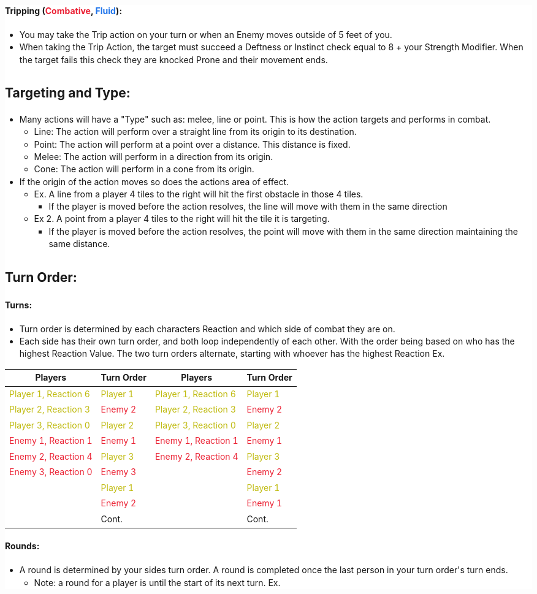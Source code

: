 #### Tripping (<span style="font-weight:bold; color:rgb(235, 33, 53)">Combative</span>, <span style="font-weight:bold; color:rgb(33, 117, 235)">Fluid</span>):
- You may take the Trip action on your turn or when an Enemy moves outside of 5 feet of you. 
- When taking the Trip Action, the target must succeed a Deftness or Instinct check equal to 8 + your Strength Modifier. When the target fails this check they are knocked Prone and their movement ends.
## Targeting and Type:
- Many actions will have a "Type" such as: melee, line or point. This is how the action targets and performs in combat.
	- Line: The action will perform over a straight line from its origin to its destination.
	- Point: The action will perform at a point over a distance. This distance is fixed.
	- Melee: The action will perform in a direction from its origin.
	- Cone: The action will perform in a cone from its origin.
- If the origin of the action moves so does the actions area of effect. 
	- Ex. A line from a player 4 tiles to the right will hit the first obstacle in those 4 tiles.
		- If the player is moved before the action resolves, the line will move with them in the same direction
	- Ex 2. A point from a player 4 tiles to the right will hit the tile it is targeting.
		- If the player is moved before the action resolves, the point will move with them in the same direction maintaining the same distance.
## Turn Order:
#### Turns:
- Turn order is determined by each characters Reaction and which side of combat they are on.
- Each side has their own turn order, and both loop independently of each other. With the order being based on who has the highest Reaction Value. The two turn orders alternate, starting with whoever has the highest Reaction 
Ex. 

| Players                                                           | Turn Order                                            | Players                                                           | Turn Order                                            |
| ----------------------------------------------------------------- | ----------------------------------------------------- | ----------------------------------------------------------------- | ----------------------------------------------------- |
| <span style="color:rgb(192, 187, 17)">Player 1, Reaction 6</span> | <span style="color:rgb(192, 187, 17)">Player 1</span> | <span style="color:rgb(192, 187, 17)">Player 1, Reaction 6</span> | <span style="color:rgb(192, 187, 17)">Player 1</span> |
| <span style="color:rgb(192, 187, 17)">Player 2, Reaction 3</span> | <span style="color:rgb(235, 35, 53)">Enemy 2</span>   | <span style="color:rgb(192, 187, 17)">Player 2, Reaction 3</span> | <span style="color:rgb(235, 35, 53)">Enemy 2</span>   |
| <span style="color:rgb(192, 187, 17)">Player 3, Reaction 0</span> | <span style="color:rgb(192, 187, 17)">Player 2</span> | <span style="color:rgb(192, 187, 17)">Player 3, Reaction 0</span> | <span style="color:rgb(192, 187, 17)">Player 2</span> |
| <span style="color:rgb(235, 35, 53)">Enemy 1, Reaction 1</span>   | <span style="color:rgb(235, 35, 53)">Enemy 1</span>   | <span style="color:rgb(235, 35, 53)">Enemy 1, Reaction 1</span>   | <span style="color:rgb(235, 35, 53)">Enemy 1</span>   |
| <span style="color:rgb(235, 35, 53)">Enemy 2, Reaction 4</span>   | <span style="color:rgb(192, 187, 17)">Player 3</span> | <span style="color:rgb(235, 35, 53)">Enemy 2, Reaction 4</span>   | <span style="color:rgb(192, 187, 17)">Player 3</span> |
| <span style="color:rgb(235, 35, 53)">Enemy 3, Reaction 0</span>   | <span style="color:rgb(235, 35, 53)">Enemy 3</span>   |                                                                   | <span style="color:rgb(235, 35, 53)">Enemy 2</span>   |
|                                                                   | <span style="color:rgb(192, 187, 17)">Player 1</span> |                                                                   | <span style="color:rgb(192, 187, 17)">Player 1</span> |
|                                                                   | <span style="color:rgb(235, 35, 53)">Enemy 2</span>   |                                                                   | <span style="color:rgb(235, 35, 53)">Enemy 1</span>   |
|                                                                   | Cont.                                                 |                                                                   | Cont.                                                 |
#### Rounds:
- A round is determined by your sides turn order. A round is completed once the last person in your turn order's turn ends.
	- Note: a round for a player is until the start of its next turn.
Ex.
